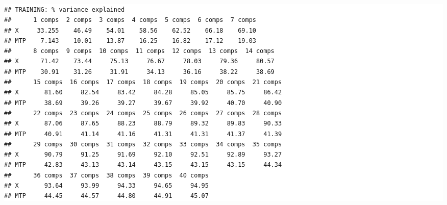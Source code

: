     ## TRAINING: % variance explained
    ##      1 comps  2 comps  3 comps  4 comps  5 comps  6 comps  7 comps
    ## X     33.255    46.49    54.01    58.56    62.52    66.18    69.10
    ## MTP    7.143    10.01    13.87    16.25    16.82    17.12    19.03
    ##      8 comps  9 comps  10 comps  11 comps  12 comps  13 comps  14 comps
    ## X      71.42    73.44     75.13     76.67     78.03     79.36     80.57
    ## MTP    30.91    31.26     31.91     34.13     36.16     38.22     38.69
    ##      15 comps  16 comps  17 comps  18 comps  19 comps  20 comps  21 comps
    ## X       81.60     82.54     83.42     84.28     85.05     85.75     86.42
    ## MTP     38.69     39.26     39.27     39.67     39.92     40.70     40.90
    ##      22 comps  23 comps  24 comps  25 comps  26 comps  27 comps  28 comps
    ## X       87.06     87.65     88.23     88.79     89.32     89.83     90.33
    ## MTP     40.91     41.14     41.16     41.31     41.31     41.37     41.39
    ##      29 comps  30 comps  31 comps  32 comps  33 comps  34 comps  35 comps
    ## X       90.79     91.25     91.69     92.10     92.51     92.89     93.27
    ## MTP     42.83     43.13     43.14     43.15     43.15     43.15     44.34
    ##      36 comps  37 comps  38 comps  39 comps  40 comps
    ## X       93.64     93.99     94.33     94.65     94.95
    ## MTP     44.45     44.57     44.80     44.91     45.07
